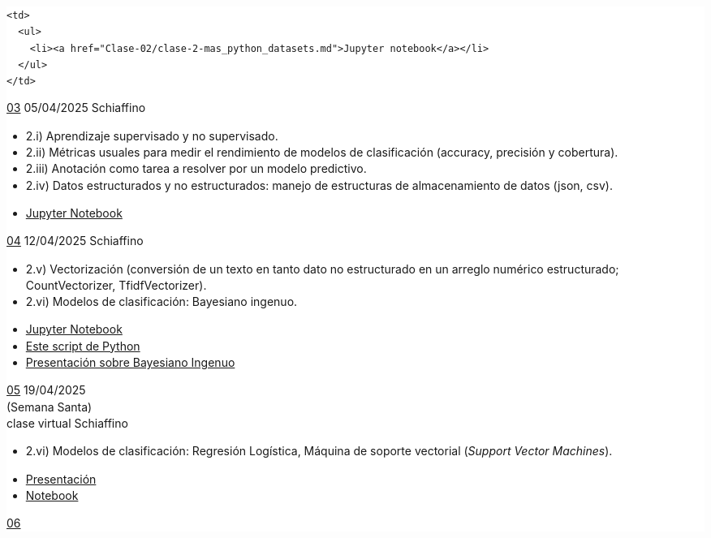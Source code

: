     <td>
      <ul>
        <li><a href="Clase-02/clase-2-mas_python_datasets.md">Jupyter notebook</a></li>
      </ul>
    </td>
  </tr>
  <tr>
    <td><a href="Clase-03/clase-3-aprendizaje-automatico.md">03</a></td>
    <td>05/04/2025</td>
    <td>Schiaffino</td>
    <td>
        <ul>
    	<li>2.i) Aprendizaje supervisado y no supervisado.</li>
    	<li>2.ii) Métricas usuales para medir el rendimiento de modelos de clasificación (accuracy, precisión y cobertura).</li>
    	<li>2.iii) Anotación como tarea a resolver por un modelo predictivo.</li>
    	<li>2.iv) Datos estructurados y no estructurados: manejo de estructuras de almacenamiento de datos (json, csv).</li>
        </ul>
    </td>
    <td>
    <ul>
    <li><a href="Clase-03/clase-3-aprendizaje-automatico.md">Jupyter Notebook</a></li>
    </ul>
    </td>
  </tr>
  <tr>
    <td><a href="./Clase-04/clase-4-vectorizacion.md">04</a></td>
    <td>12/04/2025</td>
    <td>Schiaffino</td>
    <td>
      <ul>
        <li>2.v) Vectorización (conversión de un texto en tanto dato no estructurado en un arreglo numérico estructurado; CountVectorizer, TfidfVectorizer).</li>
        <li>2.vi) Modelos de clasificación: Bayesiano ingenuo.</li>
      </ul>
    </td>
    <td>
      <ul>
      	<li><a href="Clase-04/clase-4-vectorizacion.md">Jupyter Notebook</a></li>
      	<li><a href="Clase-04/funciones.py">Este script de Python</a></li>
      	<li><a href="Clase-04/clase04.pdf">Presentación sobre Bayesiano Ingenuo</a></li>
      </ul>
    </td>
  </tr>
  <tr>
    <td><a href="./Clase-05/index.md">05</a></td>
    <td>19/04/2025  <br> (Semana Santa) <br>clase virtual</td>
    <td>Schiaffino</td>
    <td>
      <ul>
        <li>2.vi) Modelos de clasificación: Regresión Logística, Máquina de soporte vectorial (<i>Support Vector Machines</i>).</li>
      </ul>
    </td>
    <td>
      <ul>
    <li><a href="./Clase-05/clase05.pdf">Presentación</a></li>
    <li><a href="./Clase-05/clase05.md">Notebook</a></li>
      </ul>
    </td>
  </tr>
  <tr>
    <td><a href="./Clase-06/index.md">06</a></td>